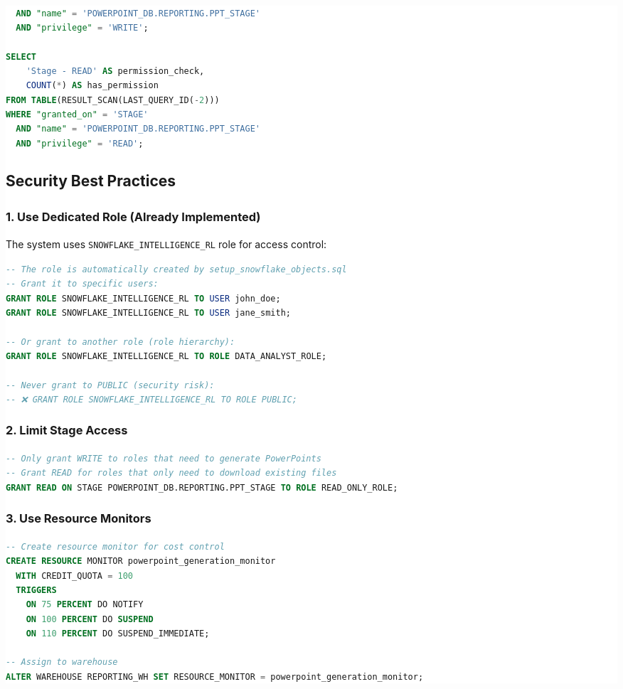 ```sql
  AND "name" = 'POWERPOINT_DB.REPORTING.PPT_STAGE'
  AND "privilege" = 'WRITE';

SELECT 
    'Stage - READ' AS permission_check,
    COUNT(*) AS has_permission
FROM TABLE(RESULT_SCAN(LAST_QUERY_ID(-2)))
WHERE "granted_on" = 'STAGE' 
  AND "name" = 'POWERPOINT_DB.REPORTING.PPT_STAGE'
  AND "privilege" = 'READ';
```

## Security Best Practices

### 1. Use Dedicated Role (Already Implemented)

The system uses `SNOWFLAKE_INTELLIGENCE_RL` role for access control:

```sql
-- The role is automatically created by setup_snowflake_objects.sql
-- Grant it to specific users:
GRANT ROLE SNOWFLAKE_INTELLIGENCE_RL TO USER john_doe;
GRANT ROLE SNOWFLAKE_INTELLIGENCE_RL TO USER jane_smith;

-- Or grant to another role (role hierarchy):
GRANT ROLE SNOWFLAKE_INTELLIGENCE_RL TO ROLE DATA_ANALYST_ROLE;

-- Never grant to PUBLIC (security risk):
-- ❌ GRANT ROLE SNOWFLAKE_INTELLIGENCE_RL TO ROLE PUBLIC;
```

### 2. Limit Stage Access

```sql
-- Only grant WRITE to roles that need to generate PowerPoints
-- Grant READ for roles that only need to download existing files
GRANT READ ON STAGE POWERPOINT_DB.REPORTING.PPT_STAGE TO ROLE READ_ONLY_ROLE;
```

### 3. Use Resource Monitors

```sql
-- Create resource monitor for cost control
CREATE RESOURCE MONITOR powerpoint_generation_monitor
  WITH CREDIT_QUOTA = 100
  TRIGGERS
    ON 75 PERCENT DO NOTIFY
    ON 100 PERCENT DO SUSPEND
    ON 110 PERCENT DO SUSPEND_IMMEDIATE;

-- Assign to warehouse
ALTER WAREHOUSE REPORTING_WH SET RESOURCE_MONITOR = powerpoint_generation_monitor;
```
